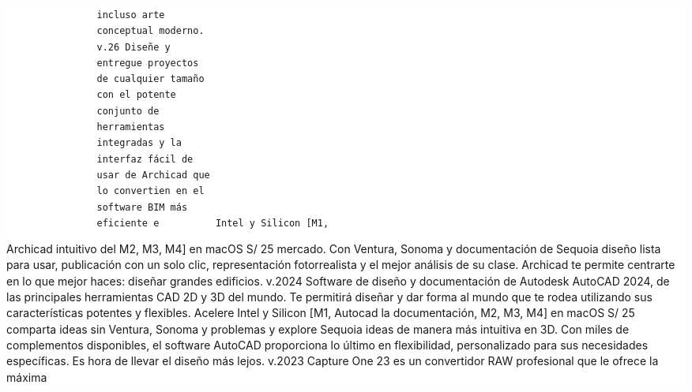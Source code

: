                     incluso arte
                    conceptual moderno.
                    v.26 Diseñe y
                    entregue proyectos
                    de cualquier tamaño
                    con el potente
                    conjunto de
                    herramientas
                    integradas y la
                    interfaz fácil de
                    usar de Archicad que
                    lo convertien en el
                    software BIM más
                    eficiente e          Intel y Silicon [M1,
Archicad            intuitivo del        M2, M3, M4] en macOS S/ 25
                    mercado. Con         Ventura, Sonoma y
                    documentación de     Sequoia
                    diseño lista para
                    usar, publicación
                    con un solo clic,
                    representación
                    fotorrealista y el
                    mejor análisis de su
                    clase. Archicad te
                    permite centrarte en
                    lo que mejor haces:
                    diseñar grandes
                    edificios.
                    v.2024 Software de
                    diseño y
                    documentación de
                    Autodesk AutoCAD
                    2024, de las
                    principales
                    herramientas CAD 2D
                    y 3D del mundo. Te
                    permitirá diseñar y
                    dar forma al mundo
                    que te rodea
                    utilizando sus
                    características
                    potentes y
                    flexibles. Acelere   Intel y Silicon [M1,
Autocad             la documentación,    M2, M3, M4] en macOS S/ 25
                    comparta ideas sin   Ventura, Sonoma y
                    problemas y explore  Sequoia
                    ideas de manera más
                    intuitiva en 3D. Con
                    miles de
                    complementos
                    disponibles, el
                    software AutoCAD
                    proporciona lo
                    último en
                    flexibilidad,
                    personalizado para
                    sus necesidades
                    específicas. Es hora
                    de llevar el diseño
                    más lejos.
                    v.2023 Capture One
                    23 es un convertidor
                    RAW profesional que
                    le ofrece la máxima